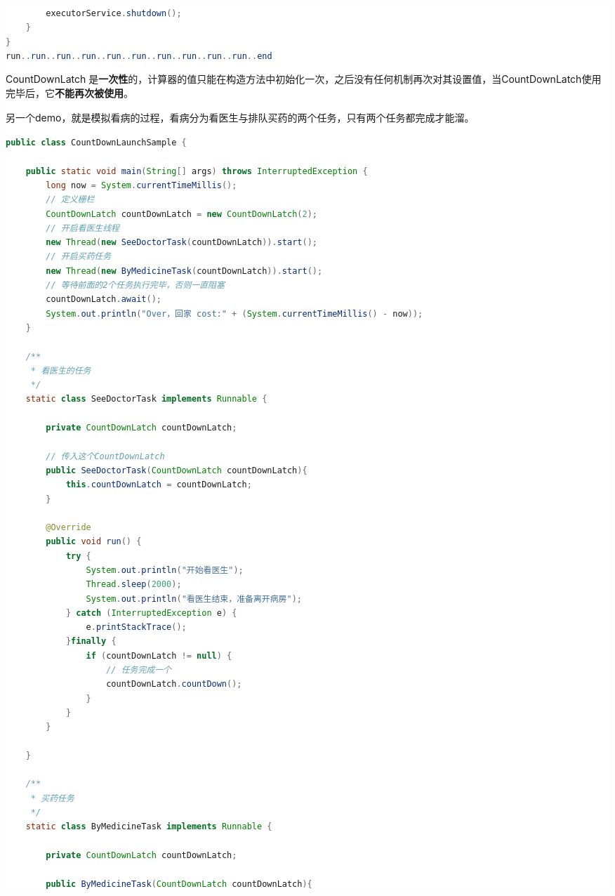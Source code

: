 ```java
        executorService.shutdown();
    }
}
run..run..run..run..run..run..run..run..run..run..end
```

CountDownLatch 是**一次性**的，计算器的值只能在构造方法中初始化一次，之后没有任何机制再次对其设置值，当CountDownLatch使用完毕后，它**不能再次被使用**。

另一个demo，就是模拟看病的过程，看病分为看医生与排队买药的两个任务，只有两个任务都完成才能溜。

```java
public class CountDownLaunchSample {

	public static void main(String[] args) throws InterruptedException {
		long now = System.currentTimeMillis();
		// 定义栅栏
		CountDownLatch countDownLatch = new CountDownLatch(2);
		// 开启看医生线程
		new Thread(new SeeDoctorTask(countDownLatch)).start();
		// 开启买药任务
		new Thread(new ByMedicineTask(countDownLatch)).start();
		// 等待前面的2个任务执行完毕，否则一直阻塞
		countDownLatch.await();
		System.out.println("Over，回家 cost:" + (System.currentTimeMillis() - now));
	}

    /**
     * 看医生的任务
     */
    static class SeeDoctorTask implements Runnable {

        private CountDownLatch countDownLatch;

        // 传入这个CountDownLatch
        public SeeDoctorTask(CountDownLatch countDownLatch){
            this.countDownLatch = countDownLatch;
        }

        @Override
        public void run() {
            try {
                System.out.println("开始看医生");
                Thread.sleep(2000);
                System.out.println("看医生结束，准备离开病房");
            } catch (InterruptedException e) {
                e.printStackTrace();
            }finally {
                if (countDownLatch != null) {
                    // 任务完成一个
                    countDownLatch.countDown();
                }
            }
        }

    }

    /**
     * 买药任务
     */
    static class ByMedicineTask implements Runnable {

        private CountDownLatch countDownLatch;

        public ByMedicineTask(CountDownLatch countDownLatch){
```